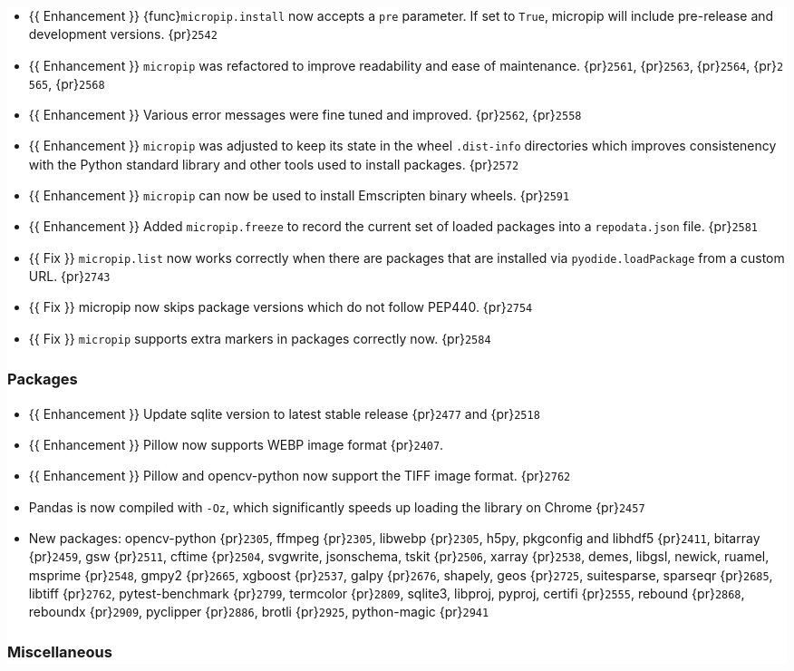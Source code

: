 - {{ Enhancement }} {func}`micropip.install` now accepts a `pre` parameter.
  If set to `True`, micropip will include pre-release and development versions.
  {pr}`2542`

- {{ Enhancement }} `micropip` was refactored to improve readability and ease of
  maintenance.
  {pr}`2561`, {pr}`2563`, {pr}`2564`, {pr}`2565`, {pr}`2568`

- {{ Enhancement }} Various error messages were fine tuned and improved.
  {pr}`2562`, {pr}`2558`

- {{ Enhancement }} `micropip` was adjusted to keep its state in the wheel
  `.dist-info` directories which improves consistenency with the Python standard
  library and other tools used to install packages.
  {pr}`2572`

- {{ Enhancement }} `micropip` can now be used to install Emscripten binary wheels.
  {pr}`2591`

- {{ Enhancement }} Added `micropip.freeze` to record the current set of loaded
  packages into a `repodata.json` file.
  {pr}`2581`

- {{ Fix }} `micropip.list` now works correctly when there are packages
  that are installed via `pyodide.loadPackage` from a custom URL.
  {pr}`2743`

- {{ Fix }} micropip now skips package versions which do not follow PEP440.
  {pr}`2754`

- {{ Fix }} `micropip` supports extra markers in packages correctly now.
  {pr}`2584`

### Packages

- {{ Enhancement }} Update sqlite version to latest stable release
  {pr}`2477` and {pr}`2518`

- {{ Enhancement }} Pillow now supports WEBP image format {pr}`2407`.

- {{ Enhancement }} Pillow and opencv-python now support the TIFF image format.
  {pr}`2762`

- Pandas is now compiled with `-Oz`, which significantly speeds up loading the library
  on Chrome {pr}`2457`

- New packages: opencv-python {pr}`2305`, ffmpeg {pr}`2305`, libwebp {pr}`2305`,
  h5py, pkgconfig and libhdf5 {pr}`2411`, bitarray {pr}`2459`, gsw {pr}`2511`,
  cftime {pr}`2504`, svgwrite, jsonschema, tskit {pr}`2506`, xarray {pr}`2538`,
  demes, libgsl, newick, ruamel, msprime {pr}`2548`, gmpy2 {pr}`2665`,
  xgboost {pr}`2537`, galpy {pr}`2676`, shapely, geos {pr}`2725`, suitesparse,
  sparseqr {pr}`2685`, libtiff {pr}`2762`, pytest-benchmark {pr}`2799`,
  termcolor {pr}`2809`, sqlite3, libproj, pyproj, certifi {pr}`2555`,
  rebound {pr}`2868`, reboundx {pr}`2909`, pyclipper {pr}`2886`,
  brotli {pr}`2925`, python-magic {pr}`2941`

### Miscellaneous
